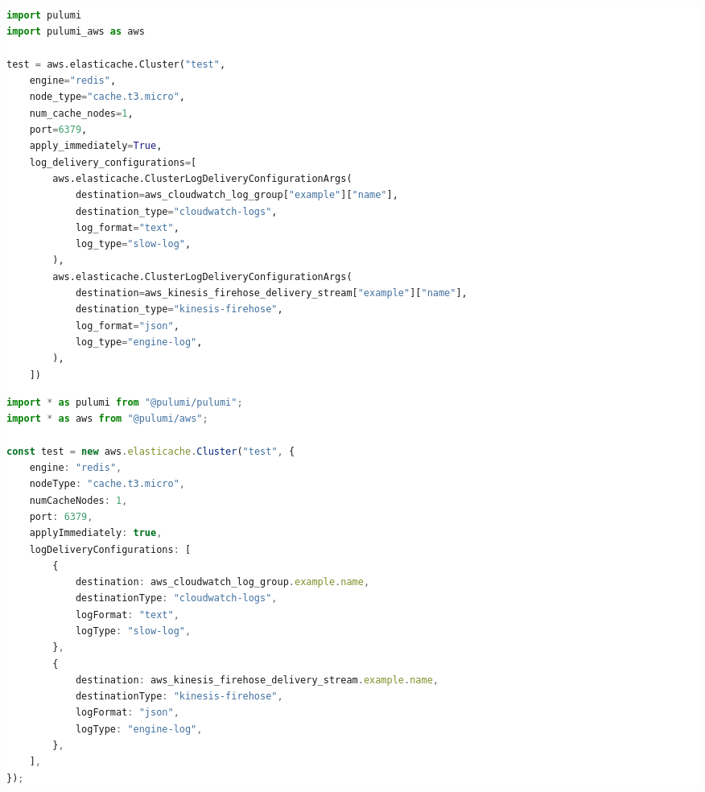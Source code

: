 
</pulumi-choosable>
</div>


<div>
<pulumi-choosable type="language" values="python">

```python
import pulumi
import pulumi_aws as aws

test = aws.elasticache.Cluster("test",
    engine="redis",
    node_type="cache.t3.micro",
    num_cache_nodes=1,
    port=6379,
    apply_immediately=True,
    log_delivery_configurations=[
        aws.elasticache.ClusterLogDeliveryConfigurationArgs(
            destination=aws_cloudwatch_log_group["example"]["name"],
            destination_type="cloudwatch-logs",
            log_format="text",
            log_type="slow-log",
        ),
        aws.elasticache.ClusterLogDeliveryConfigurationArgs(
            destination=aws_kinesis_firehose_delivery_stream["example"]["name"],
            destination_type="kinesis-firehose",
            log_format="json",
            log_type="engine-log",
        ),
    ])
```


</pulumi-choosable>
</div>


<div>
<pulumi-choosable type="language" values="typescript">


```typescript
import * as pulumi from "@pulumi/pulumi";
import * as aws from "@pulumi/aws";

const test = new aws.elasticache.Cluster("test", {
    engine: "redis",
    nodeType: "cache.t3.micro",
    numCacheNodes: 1,
    port: 6379,
    applyImmediately: true,
    logDeliveryConfigurations: [
        {
            destination: aws_cloudwatch_log_group.example.name,
            destinationType: "cloudwatch-logs",
            logFormat: "text",
            logType: "slow-log",
        },
        {
            destination: aws_kinesis_firehose_delivery_stream.example.name,
            destinationType: "kinesis-firehose",
            logFormat: "json",
            logType: "engine-log",
        },
    ],
});
```